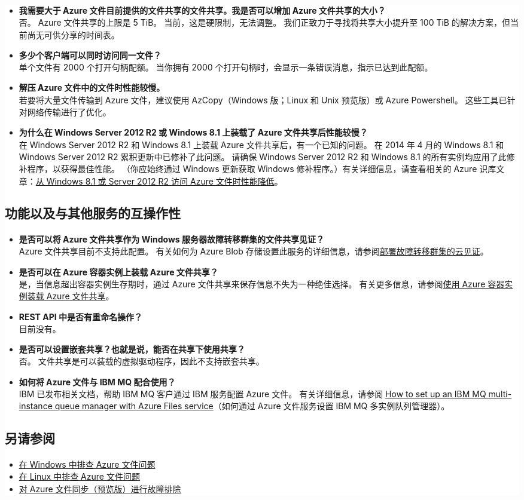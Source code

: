 * <a id="need-larger-share"></a>
**我需要大于 Azure 文件目前提供的文件共享的文件共享。我是否可以增加 Azure 文件共享的大小？**  
    否。 Azure 文件共享的上限是 5 TiB。 当前，这是硬限制，无法调整。 我们正致力于寻找将共享大小提升至 100 TiB 的解决方案，但当前尚无可供分享的时间表。

* <a id="open-handles-quota"></a>
**多少个客户端可以同时访问同一文件？**   
    单个文件有 2000 个打开句柄配额。 当你拥有 2000 个打开句柄时，会显示一条错误消息，指示已达到此配额。

* <a id="zip-slow-performance"></a>
**解压 Azure 文件中的文件时性能较慢。**  
    若要将大量文件传输到 Azure 文件，建议使用 AzCopy（Windows 版；Linux 和 Unix 预览版）或 Azure Powershell。 这些工具已针对网络传输进行了优化。

* <a id="slow-perf-windows-81-2012r2"></a>
**为什么在 Windows Server 2012 R2 或 Windows 8.1 上装载了 Azure 文件共享后性能较慢？**  
    在 Windows Server 2012 R2 和 Windows 8.1 上装载 Azure 文件共享后，有一个已知的问题。 在 2014 年 4 月的 Windows 8.1 和 Windows Server 2012 R2 累积更新中已修补了此问题。 请确保 Windows Server 2012 R2 和 Windows 8.1 的所有实例均应用了此修补程序，以获得最佳性能。 （你应始终通过 Windows 更新获取 Windows 修补程序。）有关详细信息，请查看相关的 Azure 识库文章：[从 Windows 8.1 或 Server 2012 R2 访问 Azure 文件时性能降低](https://support.microsoft.com/kb/3114025)。

## <a name="features-and-interoperability-with-other-services"></a>功能以及与其他服务的互操作性
* <a id="cluster-witness"></a>
**是否可以将 Azure 文件共享作为 Windows 服务器故障转移群集的文件共享见证？**  
    Azure 文件共享目前不支持此配置。 有关如何为 Azure Blob 存储设置此服务的详细信息，请参阅[部署故障转移群集的云见证](https://docs.microsoft.com/windows-server/failover-clustering/deploy-cloud-witness)。

* <a id="containers"></a>
**是否可以在 Azure 容器实例上装载 Azure 文件共享？**  
    是，当信息超出容器实例生存期时，通过 Azure 文件共享来保存信息不失为一种绝佳选择。 有关更多信息，请参阅[使用 Azure 容器实例装载 Azure 文件共享](../../container-instances/container-instances-mounting-azure-files-volume.md)。

* <a id="rest-rename"></a>
**REST API 中是否有重命名操作？**  
    目前没有。

* <a id="nested-shares"></a>
**是否可以设置嵌套共享？也就是说，能否在共享下使用共享？**  
    否。 文件共享是可以装载的虚拟驱动程序，因此不支持嵌套共享。

* <a id="ibm-mq"></a>
**如何将 Azure 文件与 IBM MQ 配合使用？**  
    IBM 已发布相关文档，帮助 IBM MQ 客户通过 IBM 服务配置 Azure 文件。 有关详细信息，请参阅 [How to set up an IBM MQ multi-instance queue manager with  Azure Files service](https://github.com/ibm-messaging/mq-azure/wiki/How-to-setup-IBM-MQ-Multi-instance-queue-manager-with-Microsoft-Azure-File-Service)（如何通过 Azure 文件服务设置 IBM MQ 多实例队列管理器）。

## <a name="see-also"></a>另请参阅
* [在 Windows 中排查 Azure 文件问题](storage-troubleshoot-windows-file-connection-problems.md)
* [在 Linux 中排查 Azure 文件问题](storage-troubleshoot-linux-file-connection-problems.md)
* [对 Azure 文件同步（预览版）进行故障排除](storage-sync-files-troubleshoot.md)
